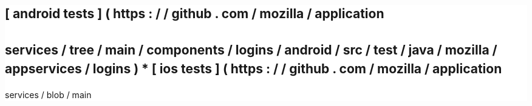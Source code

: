 [
android
tests
]
(
https
:
/
/
github
.
com
/
mozilla
/
application
-
services
/
tree
/
main
/
components
/
logins
/
android
/
src
/
test
/
java
/
mozilla
/
appservices
/
logins
)
*
[
ios
tests
]
(
https
:
/
/
github
.
com
/
mozilla
/
application
-
services
/
blob
/
main